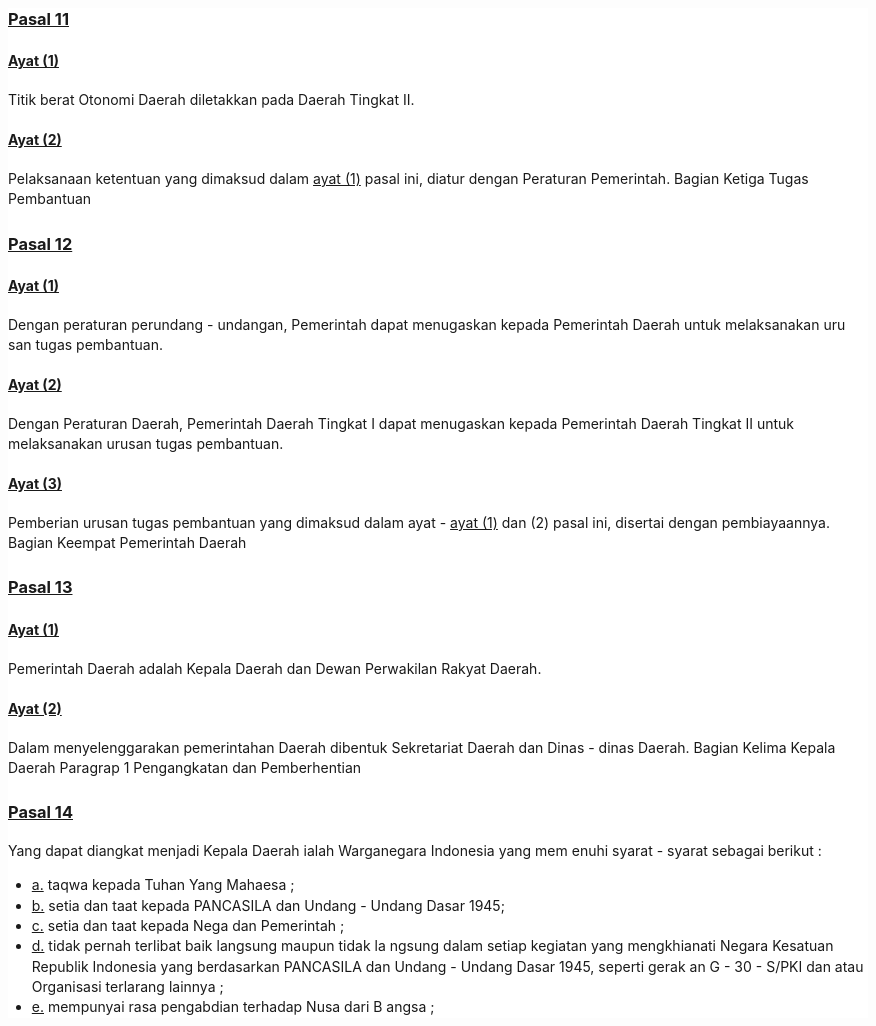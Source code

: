 
### [Pasal 11](http://example.org/legal/peraturan/uu/1974/5/pasal/0011)

#### [Ayat (1)](http://example.org/legal/peraturan/uu/1974/5/pasal/0011/versi/19740723/ayat/0001)
Titik berat Otonomi Daerah diletakkan pada Daerah Tingkat II.

#### [Ayat (2)](http://example.org/legal/peraturan/uu/1974/5/pasal/0011/versi/19740723/ayat/0002)
Pelaksanaan ketentuan yang dimaksud dalam [ayat (1)](http://example.org/legal/peraturan/uu/1974/5/pasal/0011/versi/19740723/ayat/0001) pasal ini, diatur dengan Peraturan Pemerintah. Bagian Ketiga Tugas Pembantuan


### [Pasal 12](http://example.org/legal/peraturan/uu/1974/5/pasal/0012)

#### [Ayat (1)](http://example.org/legal/peraturan/uu/1974/5/pasal/0012/versi/19740723/ayat/0001)
Dengan peraturan perundang - undangan, Pemerintah dapat menugaskan kepada Pemerintah Daerah untuk melaksanakan uru san tugas pembantuan.

#### [Ayat (2)](http://example.org/legal/peraturan/uu/1974/5/pasal/0012/versi/19740723/ayat/0002)
Dengan Peraturan Daerah, Pemerintah Daerah Tingkat I dapat menugaskan kepada Pemerintah Daerah Tingkat II untuk melaksanakan urusan tugas pembantuan.

#### [Ayat (3)](http://example.org/legal/peraturan/uu/1974/5/pasal/0012/versi/19740723/ayat/0003)
Pemberian urusan tugas pembantuan yang dimaksud dalam ayat - [ayat (1)](http://example.org/legal/peraturan/uu/1974/5/pasal/0012/versi/19740723/ayat/0001) dan (2) pasal ini, disertai dengan pembiayaannya. Bagian Keempat Pemerintah Daerah


### [Pasal 13](http://example.org/legal/peraturan/uu/1974/5/pasal/0013)

#### [Ayat (1)](http://example.org/legal/peraturan/uu/1974/5/pasal/0013/versi/19740723/ayat/0001)
Pemerintah Daerah adalah Kepala Daerah dan Dewan Perwakilan Rakyat Daerah.

#### [Ayat (2)](http://example.org/legal/peraturan/uu/1974/5/pasal/0013/versi/19740723/ayat/0002)
Dalam menyelenggarakan pemerintahan Daerah dibentuk Sekretariat Daerah dan Dinas - dinas Daerah. Bagian Kelima Kepala Daerah Paragrap 1 Pengangkatan dan Pemberhentian


### [Pasal 14](http://example.org/legal/peraturan/uu/1974/5/pasal/0014)
Yang dapat diangkat menjadi Kepala Daerah ialah Warganegara Indonesia yang mem enuhi syarat - syarat sebagai berikut :
* [a.](http://example.org/legal/peraturan/uu/1974/5/pasal/0014/versi/19740723/huruf/a) taqwa kepada Tuhan Yang Mahaesa ;
* [b.](http://example.org/legal/peraturan/uu/1974/5/pasal/0014/versi/19740723/huruf/b) setia dan taat kepada PANCASILA dan Undang - Undang Dasar 1945;
* [c.](http://example.org/legal/peraturan/uu/1974/5/pasal/0014/versi/19740723/huruf/c) setia dan taat kepada Nega dan Pemerintah ;
* [d.](http://example.org/legal/peraturan/uu/1974/5/pasal/0014/versi/19740723/huruf/d) tidak pernah terlibat baik langsung maupun tidak la ngsung dalam setiap kegiatan yang mengkhianati Negara Kesatuan Republik Indonesia yang berdasarkan PANCASILA dan Undang - Undang Dasar 1945, seperti gerak an G - 30 - S/PKI dan atau Organisasi terlarang lainnya ;
* [e.](http://example.org/legal/peraturan/uu/1974/5/pasal/0014/versi/19740723/huruf/e) mempunyai rasa pengabdian terhadap Nusa dari B angsa ;